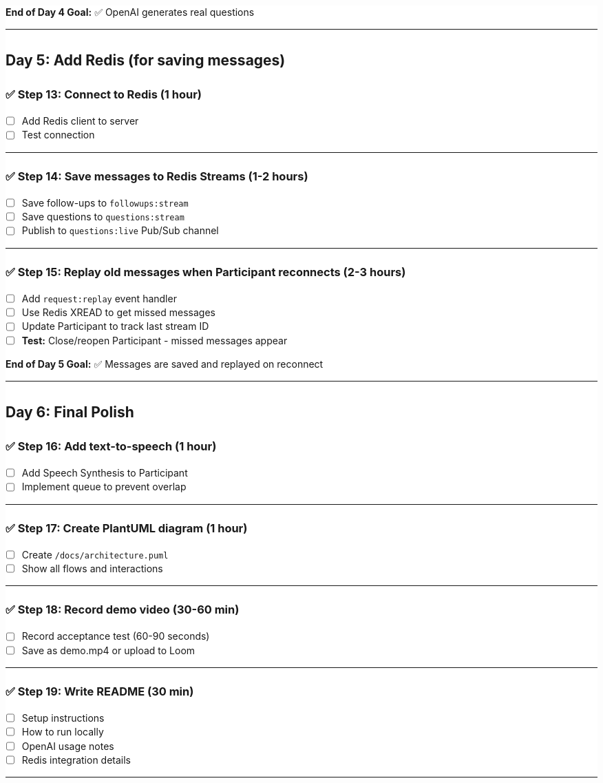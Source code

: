 **End of Day 4 Goal:** ✅ OpenAI generates real questions

---

## **Day 5: Add Redis (for saving messages)**

### ✅ Step 13: Connect to Redis (1 hour)
- [ ] Add Redis client to server
- [ ] Test connection

---

### ✅ Step 14: Save messages to Redis Streams (1-2 hours)
- [ ] Save follow-ups to `followups:stream`
- [ ] Save questions to `questions:stream`
- [ ] Publish to `questions:live` Pub/Sub channel

---

### ✅ Step 15: Replay old messages when Participant reconnects (2-3 hours)
- [ ] Add `request:replay` event handler
- [ ] Use Redis XREAD to get missed messages
- [ ] Update Participant to track last stream ID
- [ ] **Test:** Close/reopen Participant - missed messages appear

**End of Day 5 Goal:** ✅ Messages are saved and replayed on reconnect

---

## **Day 6: Final Polish**

### ✅ Step 16: Add text-to-speech (1 hour)
- [ ] Add Speech Synthesis to Participant
- [ ] Implement queue to prevent overlap

---

### ✅ Step 17: Create PlantUML diagram (1 hour)
- [ ] Create `/docs/architecture.puml`
- [ ] Show all flows and interactions

---

### ✅ Step 18: Record demo video (30-60 min)
- [ ] Record acceptance test (60-90 seconds)
- [ ] Save as demo.mp4 or upload to Loom

---

### ✅ Step 19: Write README (30 min)
- [ ] Setup instructions
- [ ] How to run locally
- [ ] OpenAI usage notes
- [ ] Redis integration details

---